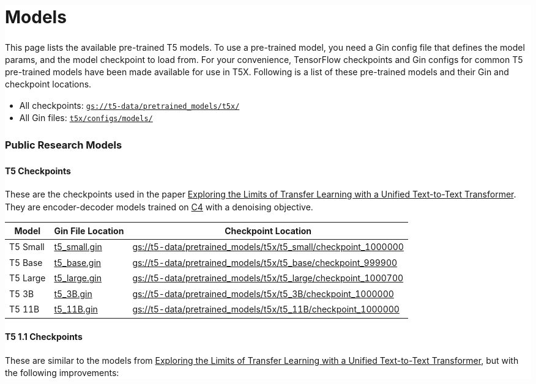 # Models


This page lists the available pre-trained T5 models. To use a pre-trained model,
you need a Gin config file that defines the model params, and the model
checkpoint to load from. For your convenience, TensorFlow checkpoints and Gin
configs for common T5 pre-trained models have been made available for use in
T5X. Following is a list of these pre-trained models and their Gin and
checkpoint locations.

+   All checkpoints:
    [`gs://t5-data/pretrained_models/t5x/`](https://console.cloud.google.com/storage/browser/t5-data/pretrained_models/t5x/)
+   All Gin files:
    [`t5x/configs/models/`](https://github.com/google-research/t5x/tree/main/t5x/configs/)

### Public Research Models

#### T5 Checkpoints

These are the checkpoints used in the paper [Exploring the Limits of Transfer
Learning with a Unified Text-to-Text
Transformer](https://arxiv.org/abs/1910.10683). They are encoder-decoder models
trained on [C4](https://www.tensorflow.org/datasets/catalog/c4) with a denoising
objective.

Model    | Gin File Location                                                              | Checkpoint Location
-------- | ------------------------------------------------------------------------------ | -------------------
T5 Small | [t5_small.gin](https://github.com/google-research/t5x/tree/main/t5x/examples/t5/t5_1_0/small.gin) | [gs://t5-data/pretrained_models/t5x/t5_small/checkpoint_1000000](https://console.cloud.google.com/storage/browser/t5-data/pretrained_models/t5x/t5_small)
T5 Base  | [t5_base.gin](https://github.com/google-research/t5x/tree/main/t5x/examples/t5/t5_1_0/base.gin)   | [gs://t5-data/pretrained_models/t5x/t5_base/checkpoint_999900](https://console.cloud.google.com/storage/browser/t5-data/pretrained_models/t5x/t5_base)
T5 Large | [t5_large.gin](https://github.com/google-research/t5x/tree/main/t5x/examples/t5/t5_1_0/large.gin) | [gs://t5-data/pretrained_models/t5x/t5_large/checkpoint_1000700](https://console.cloud.google.com/storage/browser/t5-data/pretrained_models/t5x/t5_large)
T5 3B    | [t5_3B.gin](https://github.com/google-research/t5x/tree/main/t5x/examples/t5/t5_1_0/3B.gin)       | [gs://t5-data/pretrained_models/t5x/t5_3B/checkpoint_1000000](https://console.cloud.google.com/storage/browser/t5-data/pretrained_models/t5x/t5_3B)
T5 11B   | [t5_11B.gin](https://github.com/google-research/t5x/tree/main/t5x/examples/t5/t5_1_0/11B.gin)     | [gs://t5-data/pretrained_models/t5x/t5_11B/checkpoint_1000000](https://console.cloud.google.com/storage/browser/t5-data/pretrained_models/t5x/t5_11B)

#### T5 1.1 Checkpoints

These are similar to the models from [Exploring the Limits of Transfer Learning
with a Unified Text-to-Text Transformer](https://arxiv.org/abs/1910.10683), but
with the following improvements:
